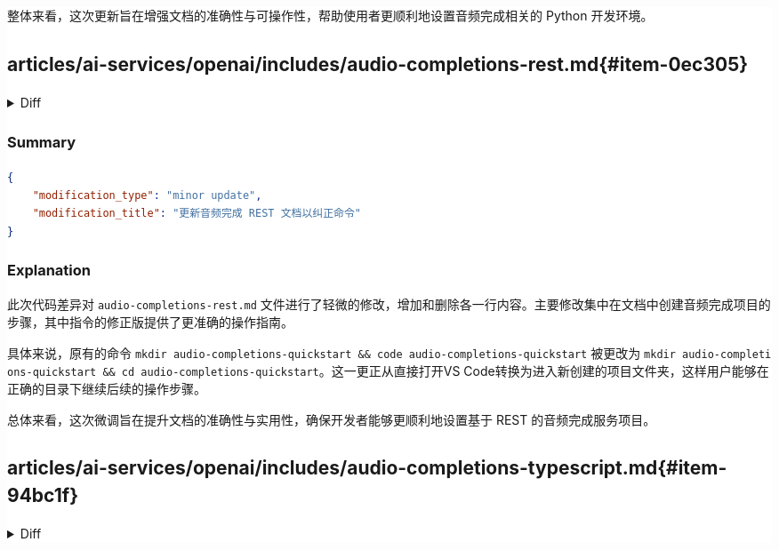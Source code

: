 整体来看，这次更新旨在增强文档的准确性与可操作性，帮助使用者更顺利地设置音频完成相关的 Python 开发环境。

## articles/ai-services/openai/includes/audio-completions-rest.md{#item-0ec305}

<details><summary>Diff</summary></details>

### Summary

```json
{
    "modification_type": "minor update",
    "modification_title": "更新音频完成 REST 文档以纠正命令"
}
```

### Explanation
此次代码差异对 `audio-completions-rest.md` 文件进行了轻微的修改，增加和删除各一行内容。主要修改集中在文档中创建音频完成项目的步骤，其中指令的修正版提供了更准确的操作指南。

具体来说，原有的命令 `mkdir audio-completions-quickstart && code audio-completions-quickstart` 被更改为 `mkdir audio-completions-quickstart && cd audio-completions-quickstart`。这一更正从直接打开VS Code转换为进入新创建的项目文件夹，这样用户能够在正确的目录下继续后续的操作步骤。

总体来看，这次微调旨在提升文档的准确性与实用性，确保开发者能够更顺利地设置基于 REST 的音频完成服务项目。

## articles/ai-services/openai/includes/audio-completions-typescript.md{#item-94bc1f}

<details>
<summary>Diff</summary>
````diff
@@ -30,7 +30,7 @@ For the recommended keyless authentication with Microsoft Entra ID, you need to:
 1. Create a new folder `audio-completions-quickstart` to contain the application and open Visual Studio Code in that folder with the following command:
 
     ```shell
-    mkdir audio-completions-quickstart && code audio-completions-quickstart
+    mkdir audio-completions-quickstart && cd audio-completions-quickstart
     ```
     
 
@@ -82,9 +82,9 @@ For the recommended keyless authentication with Microsoft Entra ID, you need to:
       } from "@azure/identity";
     
     // Set environment variables or edit the corresponding values here.
-    const endpoint: string = process.env["AZURE_OPENAI_ENDPOINT"] || "AZURE_OPENAI_ENDPOINT";
-    const apiVersion: string = "2025-01-01-preview"; 
-    const deployment: string = "gpt-4o-mini-audio-preview"; 
+    const endpoint: string = process.env.AZURE_OPENAI_ENDPOINT || "AZURE_OPENAI_ENDPOINT";
````